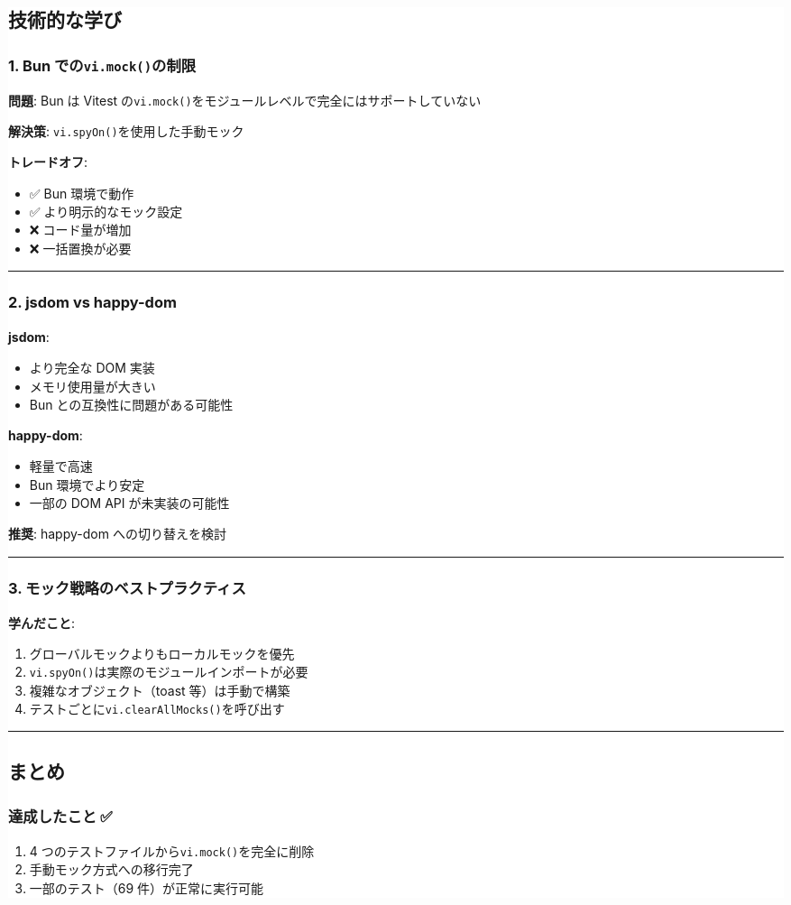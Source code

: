 
## 技術的な学び

### 1. Bun での`vi.mock()`の制限

**問題**: Bun は Vitest の`vi.mock()`をモジュールレベルで完全にはサポートしていない

**解決策**: `vi.spyOn()`を使用した手動モック

**トレードオフ**:

- ✅ Bun 環境で動作
- ✅ より明示的なモック設定
- ❌ コード量が増加
- ❌ 一括置換が必要

---

### 2. jsdom vs happy-dom

**jsdom**:

- より完全な DOM 実装
- メモリ使用量が大きい
- Bun との互換性に問題がある可能性

**happy-dom**:

- 軽量で高速
- Bun 環境でより安定
- 一部の DOM API が未実装の可能性

**推奨**: happy-dom への切り替えを検討

---

### 3. モック戦略のベストプラクティス

**学んだこと**:

1. グローバルモックよりもローカルモックを優先
2. `vi.spyOn()`は実際のモジュールインポートが必要
3. 複雑なオブジェクト（toast 等）は手動で構築
4. テストごとに`vi.clearAllMocks()`を呼び出す

---

## まとめ

### 達成したこと ✅

1. 4 つのテストファイルから`vi.mock()`を完全に削除
2. 手動モック方式への移行完了
3. 一部のテスト（69 件）が正常に実行可能
